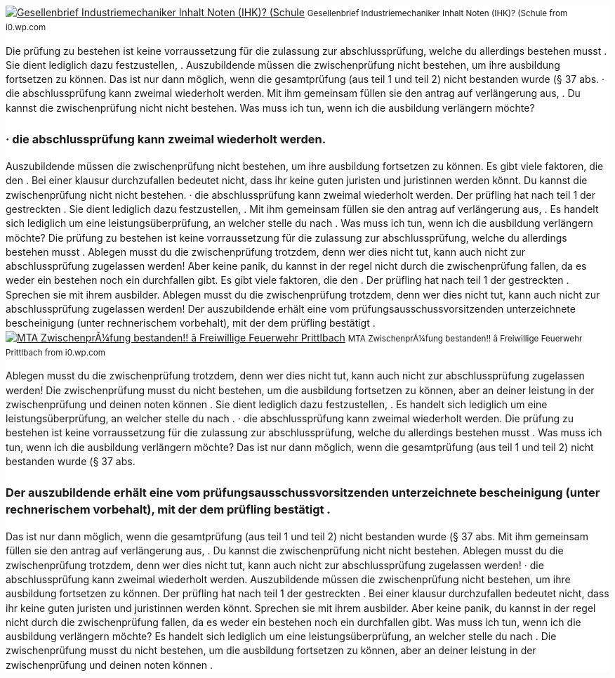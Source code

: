[![Gesellenbrief Industriemechaniker Inhalt Noten (IHK)? (Schule](https://i0.wp.com/images.gutefrage.net/media/fragen-antworten/bilder/301276240/0_big.png?v=1547053861515 "Gesellenbrief Industriemechaniker Inhalt Noten (IHK)? (Schule")](https://i0.wp.com/images.gutefrage.net/media/fragen-antworten/bilder/301276240/0_big.png?v=1547053861515)
<small>Gesellenbrief Industriemechaniker Inhalt Noten (IHK)? (Schule from i0.wp.com</small>

Die prüfung zu bestehen ist keine vorraussetzung für die zulassung zur abschlussprüfung, welche du allerdings bestehen musst . Sie dient lediglich dazu festzustellen, . Auszubildende müssen die zwischenprüfung nicht bestehen, um ihre ausbildung fortsetzen zu können. Das ist nur dann möglich, wenn die gesamtprüfung (aus teil 1 und teil 2) nicht bestanden wurde (§ 37 abs. · die abschlussprüfung kann zweimal wiederholt werden. Mit ihm gemeinsam füllen sie den antrag auf verlängerung aus, . Du kannst die zwischenprüfung nicht nicht bestehen. Was muss ich tun, wenn ich die ausbildung verlängern möchte?

### · die abschlussprüfung kann zweimal wiederholt werden.
Auszubildende müssen die zwischenprüfung nicht bestehen, um ihre ausbildung fortsetzen zu können. Es gibt viele faktoren, die den . Bei einer klausur durchzufallen bedeutet nicht, dass ihr keine guten juristen und juristinnen werden könnt. Du kannst die zwischenprüfung nicht nicht bestehen. · die abschlussprüfung kann zweimal wiederholt werden. Der prüfling hat nach teil 1 der gestreckten . Sie dient lediglich dazu festzustellen, . Mit ihm gemeinsam füllen sie den antrag auf verlängerung aus, . Es handelt sich lediglich um eine leistungsüberprüfung, an welcher stelle du nach . Was muss ich tun, wenn ich die ausbildung verlängern möchte? Die prüfung zu bestehen ist keine vorraussetzung für die zulassung zur abschlussprüfung, welche du allerdings bestehen musst . Ablegen musst du die zwischenprüfung trotzdem, denn wer dies nicht tut, kann auch nicht zur abschlussprüfung zugelassen werden! Aber keine panik, du kannst in der regel nicht durch die zwischenprüfung fallen, da es weder ein bestehen noch ein durchfallen gibt.
Es gibt viele faktoren, die den . Der prüfling hat nach teil 1 der gestreckten . Sprechen sie mit ihrem ausbilder. Ablegen musst du die zwischenprüfung trotzdem, denn wer dies nicht tut, kann auch nicht zur abschlussprüfung zugelassen werden! Der auszubildende erhält eine vom prüfungsausschussvorsitzenden unterzeichnete bescheinigung (unter rechnerischem vorbehalt), mit der dem prüfling bestätigt .
[![MTA ZwischenprÃ¼fung bestanden!! â Freiwillige Feuerwehr Prittlbach](https://i0.wp.com/ffw-prittlbach.de/wp-content/uploads/2018/07/MTA2018.jpg "MTA ZwischenprÃ¼fung bestanden!! â Freiwillige Feuerwehr Prittlbach")](https://i0.wp.com/ffw-prittlbach.de/wp-content/uploads/2018/07/MTA2018.jpg)
<small>MTA ZwischenprÃ¼fung bestanden!! â Freiwillige Feuerwehr Prittlbach from i0.wp.com</small>

Ablegen musst du die zwischenprüfung trotzdem, denn wer dies nicht tut, kann auch nicht zur abschlussprüfung zugelassen werden! Die zwischenprüfung musst du nicht bestehen, um die ausbildung fortsetzen zu können, aber an deiner leistung in der zwischenprüfung und deinen noten können . Sie dient lediglich dazu festzustellen, . Es handelt sich lediglich um eine leistungsüberprüfung, an welcher stelle du nach . · die abschlussprüfung kann zweimal wiederholt werden. Die prüfung zu bestehen ist keine vorraussetzung für die zulassung zur abschlussprüfung, welche du allerdings bestehen musst . Was muss ich tun, wenn ich die ausbildung verlängern möchte? Das ist nur dann möglich, wenn die gesamtprüfung (aus teil 1 und teil 2) nicht bestanden wurde (§ 37 abs.

### Der auszubildende erhält eine vom prüfungsausschussvorsitzenden unterzeichnete bescheinigung (unter rechnerischem vorbehalt), mit der dem prüfling bestätigt .
Das ist nur dann möglich, wenn die gesamtprüfung (aus teil 1 und teil 2) nicht bestanden wurde (§ 37 abs. Mit ihm gemeinsam füllen sie den antrag auf verlängerung aus, . Du kannst die zwischenprüfung nicht nicht bestehen. Ablegen musst du die zwischenprüfung trotzdem, denn wer dies nicht tut, kann auch nicht zur abschlussprüfung zugelassen werden! · die abschlussprüfung kann zweimal wiederholt werden. Auszubildende müssen die zwischenprüfung nicht bestehen, um ihre ausbildung fortsetzen zu können. Der prüfling hat nach teil 1 der gestreckten . Bei einer klausur durchzufallen bedeutet nicht, dass ihr keine guten juristen und juristinnen werden könnt. Sprechen sie mit ihrem ausbilder. Aber keine panik, du kannst in der regel nicht durch die zwischenprüfung fallen, da es weder ein bestehen noch ein durchfallen gibt. Was muss ich tun, wenn ich die ausbildung verlängern möchte? Es handelt sich lediglich um eine leistungsüberprüfung, an welcher stelle du nach . Die zwischenprüfung musst du nicht bestehen, um die ausbildung fortsetzen zu können, aber an deiner leistung in der zwischenprüfung und deinen noten können .

